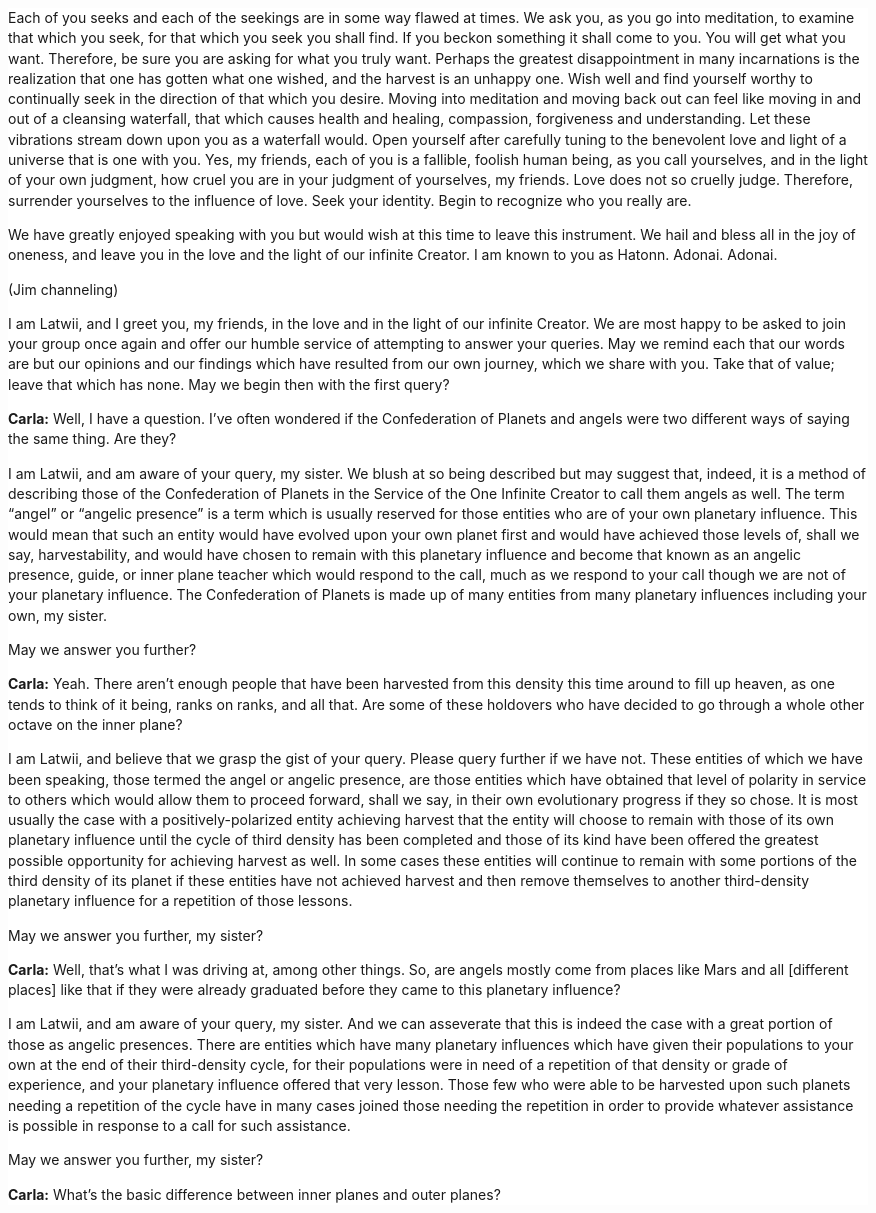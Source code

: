 <p>Each of you seeks and each of the seekings are in some way flawed at times. We ask you, as you go into meditation, to examine that which you seek, for that which you seek you shall find. If you beckon something it shall come to you. You will get what you want. Therefore, be sure you are asking for what you truly want. Perhaps the greatest disappointment in many incarnations is the realization that one has gotten what one wished, and the harvest is an unhappy one. Wish well and find yourself worthy to continually seek in the direction of that which you desire. Moving into meditation and moving back out can feel like moving in and out of a cleansing waterfall, that which causes health and healing, compassion, forgiveness and understanding. Let these vibrations stream down upon you as a waterfall would. Open yourself after carefully tuning to the benevolent love and light of a universe that is one with you. Yes, my friends, each of you is a fallible, foolish human being, as you call yourselves, and in the light of your own judgment, how cruel you are in your judgment of yourselves, my friends. Love does not so cruelly judge. Therefore, surrender yourselves to the influence of love. Seek your identity. Begin to recognize who you really are.</p>
<p>We have greatly enjoyed speaking with you but would wish at this time to leave this instrument. We hail and bless all in the joy of oneness, and leave you in the love and the light of our infinite Creator. I am known to you as Hatonn. Adonai. Adonai.</p>
<p class="channel-type">(Jim channeling)</p>
<p>I am Latwii, and I greet you, my friends, in the love and in the light of our infinite Creator. We are most happy to be asked to join your group once again and offer our humble service of attempting to answer your queries. May we remind each that our words are but our opinions and our findings which have resulted from our own journey, which we share with you. Take that of value; leave that which has none. May we begin then with the first query?</p>
<p><strong>Carla:</strong> Well, I have a question. I’ve often wondered if the Confederation of Planets and angels were two different ways of saying the same thing. Are they?</p>
<p>I am Latwii, and am aware of your query, my sister. We blush at so being described but may suggest that, indeed, it is a method of describing those of the Confederation of Planets in the Service of the One Infinite Creator to call them angels as well. The term “angel” or “angelic presence” is a term which is usually reserved for those entities who are of your own planetary influence. This would mean that such an entity would have evolved upon your own planet first and would have achieved those levels of, shall we say, harvestability, and would have chosen to remain with this planetary influence and become that known as an angelic presence, guide, or inner plane teacher which would respond to the call, much as we respond to your call though we are not of your planetary influence. The Confederation of Planets is made up of many entities from many planetary influences including your own, my sister.</p>
<p>May we answer you further?</p>
<p><strong>Carla:</strong> Yeah. There aren’t enough people that have been harvested from this density this time around to fill up heaven, as one tends to think of it being, ranks on ranks, and all that. Are some of these holdovers who have decided to go through a whole other octave on the inner plane?</p>
<p>I am Latwii, and believe that we grasp the gist of your query. Please query further if we have not. These entities of which we have been speaking, those termed the angel or angelic presence, are those entities which have obtained that level of polarity in service to others which would allow them to proceed forward, shall we say, in their own evolutionary progress if they so chose. It is most usually the case with a positively-polarized entity achieving harvest that the entity will choose to remain with those of its own planetary influence until the cycle of third density has been completed and those of its kind have been offered the greatest possible opportunity for achieving harvest as well. In some cases these entities will continue to remain with some portions of the third density of its planet if these entities have not achieved harvest and then remove themselves to another third-density planetary influence for a repetition of those lessons.</p>
<p>May we answer you further, my sister?</p>
<p><strong>Carla:</strong> Well, that’s what I was driving at, among other things. So, are angels mostly come from places like Mars and all [different places] like that if they were already graduated before they came to this planetary influence?</p>
<p>I am Latwii, and am aware of your query, my sister. And we can asseverate that this is indeed the case with a great portion of those as angelic presences. There are entities which have many planetary influences which have given their populations to your own at the end of their third-density cycle, for their populations were in need of a repetition of that density or grade of experience, and your planetary influence offered that very lesson. Those few who were able to be harvested upon such planets needing a repetition of the cycle have in many cases joined those needing the repetition in order to provide whatever assistance is possible in response to a call for such assistance.</p>
<p>May we answer you further, my sister?</p>
<p><strong>Carla:</strong> What’s the basic difference between inner planes and outer planes?</p>